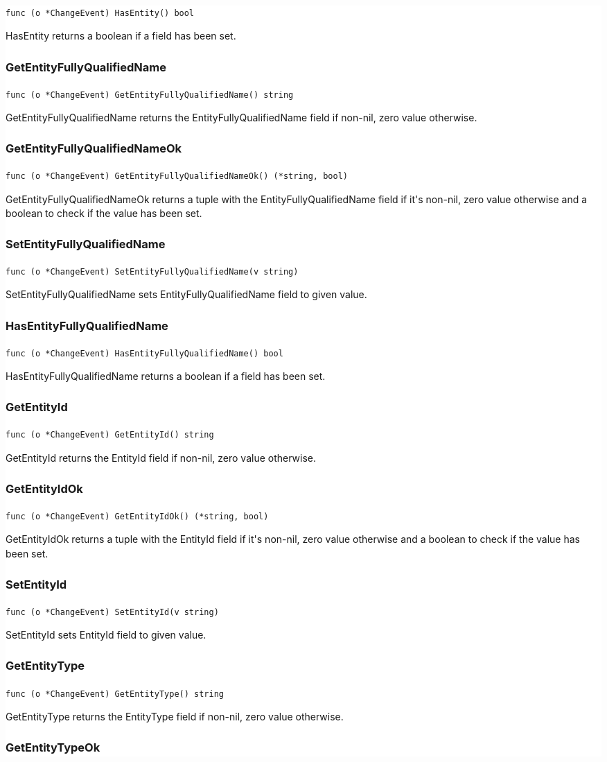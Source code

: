 `func (o *ChangeEvent) HasEntity() bool`

HasEntity returns a boolean if a field has been set.

### GetEntityFullyQualifiedName

`func (o *ChangeEvent) GetEntityFullyQualifiedName() string`

GetEntityFullyQualifiedName returns the EntityFullyQualifiedName field if non-nil, zero value otherwise.

### GetEntityFullyQualifiedNameOk

`func (o *ChangeEvent) GetEntityFullyQualifiedNameOk() (*string, bool)`

GetEntityFullyQualifiedNameOk returns a tuple with the EntityFullyQualifiedName field if it's non-nil, zero value otherwise
and a boolean to check if the value has been set.

### SetEntityFullyQualifiedName

`func (o *ChangeEvent) SetEntityFullyQualifiedName(v string)`

SetEntityFullyQualifiedName sets EntityFullyQualifiedName field to given value.

### HasEntityFullyQualifiedName

`func (o *ChangeEvent) HasEntityFullyQualifiedName() bool`

HasEntityFullyQualifiedName returns a boolean if a field has been set.

### GetEntityId

`func (o *ChangeEvent) GetEntityId() string`

GetEntityId returns the EntityId field if non-nil, zero value otherwise.

### GetEntityIdOk

`func (o *ChangeEvent) GetEntityIdOk() (*string, bool)`

GetEntityIdOk returns a tuple with the EntityId field if it's non-nil, zero value otherwise
and a boolean to check if the value has been set.

### SetEntityId

`func (o *ChangeEvent) SetEntityId(v string)`

SetEntityId sets EntityId field to given value.


### GetEntityType

`func (o *ChangeEvent) GetEntityType() string`

GetEntityType returns the EntityType field if non-nil, zero value otherwise.

### GetEntityTypeOk
